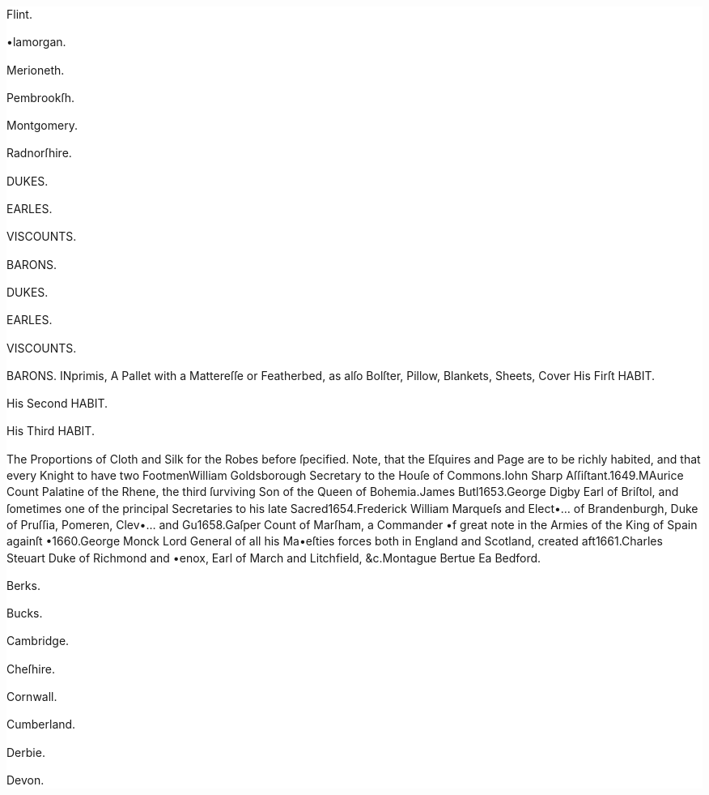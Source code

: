 Flint.

•lamorgan.

Merioneth.

Pembrookſh.

Montgomery.

Radnorſhire.

DUKES.

EARLES.

VISCOUNTS.

BARONS.

DUKES.

EARLES.

VISCOUNTS.

BARONS.
INprimis, A Pallet with a Mattereſſe or Featherbed, as alſo Bolſter, Pillow, Blankets, Sheets, Cover
His Firſt HABIT.

His Second HABIT.

His Third HABIT.

The Proportions of Cloth and Silk for the Robes before ſpecified.
Note, that the Eſquires and Page are to be richly habited, and that every Knight to have two FootmenWilliam Goldsborough Secretary to the Houſe of Commons.Iohn Sharp Aſſiſtant.1649.MAurice Count Palatine of the Rhene, the third ſurviving Son of the Queen of Bohemia.James Butl1653.George Digby Earl of Briſtol, and ſometimes one of the principal Secretaries to his late Sacred1654.Frederick William Marqueſs and Elect•… of Brandenburgh, Duke of Pruſſia, Pomeren, Clev•… and Gu1658.Gaſper Count of Marſham, a Commander •f great note in the Armies of the King of Spain againſt •1660.George Monck Lord General of all his Ma•eſties forces both in England and Scotland, created aft1661.Charles Steuart Duke of Richmond and •enox, Earl of March and Litchfield, &c.Montague Bertue Ea
Bedford.

Berks.

Bucks.

Cambridge.

Cheſhire.

Cornwall.

Cumberland.

Derbie.

Devon.
